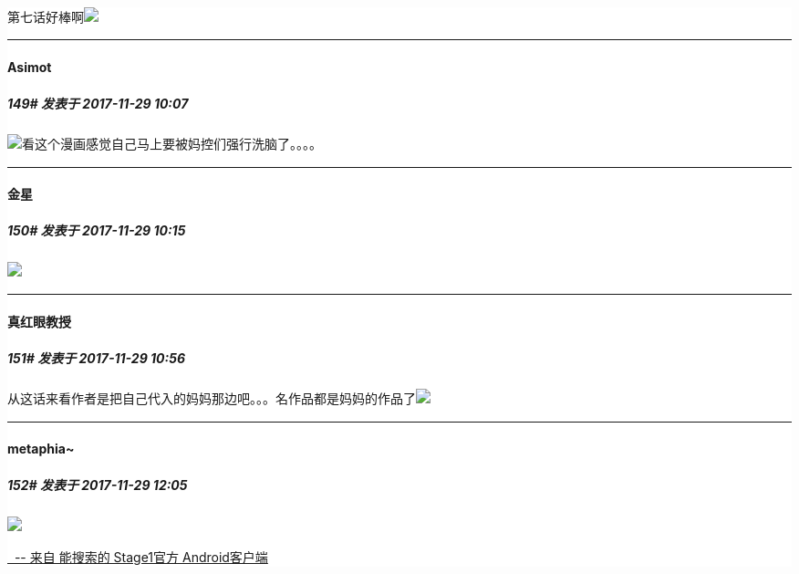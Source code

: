 


第七话好棒啊<img src="https://static.saraba1st.com/image/smiley/face2017/033.png" referrerpolicy="no-referrer">







-----

####  Asimot  
##### 149#       发表于 2017-11-29 10:07



<img src="https://static.saraba1st.com/image/smiley/face2017/152.png" referrerpolicy="no-referrer">看这个漫画感觉自己马上要被妈控们强行洗脑了。。。。







-----

####  金星  
##### 150#       发表于 2017-11-29 10:15



<img src="https://static.saraba1st.com/image/smiley/face2017/077.png" referrerpolicy="no-referrer">







-----

####  真红眼教授  
##### 151#       发表于 2017-11-29 10:56




从这话来看作者是把自己代入的妈妈那边吧。。。名作品都是妈妈的作品了<img src="https://static.saraba1st.com/image/smiley/face2017/001.png" referrerpolicy="no-referrer">







-----

####  metaphia~  
##### 152#       发表于 2017-11-29 12:05



<img src="https://static.saraba1st.com/image/smiley/face2017/033.png" referrerpolicy="no-referrer">

[  -- 来自 能搜索的 Stage1官方 Android客户端](https://www.coolapk.com/apk/140634)

